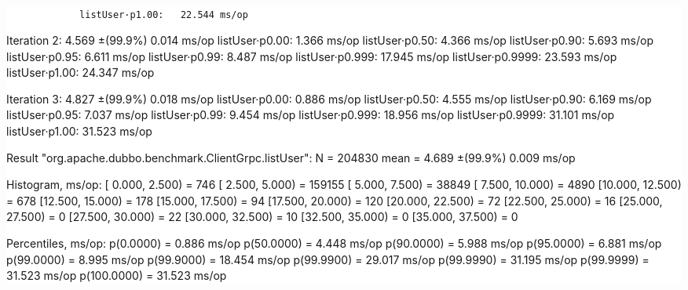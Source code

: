                  listUser·p1.00:   22.544 ms/op

Iteration   2: 4.569 ±(99.9%) 0.014 ms/op
                 listUser·p0.00:   1.366 ms/op
                 listUser·p0.50:   4.366 ms/op
                 listUser·p0.90:   5.693 ms/op
                 listUser·p0.95:   6.611 ms/op
                 listUser·p0.99:   8.487 ms/op
                 listUser·p0.999:  17.945 ms/op
                 listUser·p0.9999: 23.593 ms/op
                 listUser·p1.00:   24.347 ms/op

Iteration   3: 4.827 ±(99.9%) 0.018 ms/op
                 listUser·p0.00:   0.886 ms/op
                 listUser·p0.50:   4.555 ms/op
                 listUser·p0.90:   6.169 ms/op
                 listUser·p0.95:   7.037 ms/op
                 listUser·p0.99:   9.454 ms/op
                 listUser·p0.999:  18.956 ms/op
                 listUser·p0.9999: 31.101 ms/op
                 listUser·p1.00:   31.523 ms/op



Result "org.apache.dubbo.benchmark.ClientGrpc.listUser":
  N = 204830
  mean =      4.689 ±(99.9%) 0.009 ms/op

  Histogram, ms/op:
    [ 0.000,  2.500) = 746 
    [ 2.500,  5.000) = 159155 
    [ 5.000,  7.500) = 38849 
    [ 7.500, 10.000) = 4890 
    [10.000, 12.500) = 678 
    [12.500, 15.000) = 178 
    [15.000, 17.500) = 94 
    [17.500, 20.000) = 120 
    [20.000, 22.500) = 72 
    [22.500, 25.000) = 16 
    [25.000, 27.500) = 0 
    [27.500, 30.000) = 22 
    [30.000, 32.500) = 10 
    [32.500, 35.000) = 0 
    [35.000, 37.500) = 0 

  Percentiles, ms/op:
      p(0.0000) =      0.886 ms/op
     p(50.0000) =      4.448 ms/op
     p(90.0000) =      5.988 ms/op
     p(95.0000) =      6.881 ms/op
     p(99.0000) =      8.995 ms/op
     p(99.9000) =     18.454 ms/op
     p(99.9900) =     29.017 ms/op
     p(99.9990) =     31.195 ms/op
     p(99.9999) =     31.523 ms/op
    p(100.0000) =     31.523 ms/op
